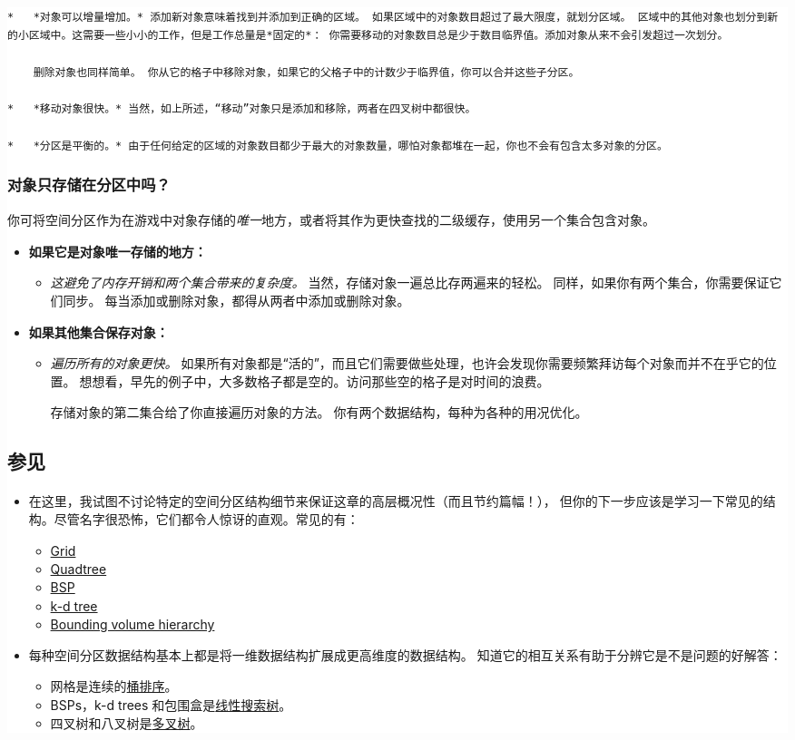     *   *对象可以增量增加。* 添加新对象意味着找到并添加到正确的区域。 如果区域中的对象数目超过了最大限度，就划分区域。 区域中的其他对象也划分到新的小区域中。这需要一些小小的工作，但是工作总量是*固定的*： 你需要移动的对象数目总是少于数目临界值。添加对象从来不会引发超过一次划分。

        删除对象也同样简单。 你从它的格子中移除对象，如果它的父格子中的计数少于临界值，你可以合并这些子分区。

    *   *移动对象很快。* 当然，如上所述，“移动”对象只是添加和移除，两者在四叉树中都很快。

    *   *分区是平衡的。* 由于任何给定的区域的对象数目都少于最大的对象数量，哪怕对象都堆在一起，你也不会有包含太多对象的分区。

### 对象只存储在分区中吗？

你可将空间分区作为在游戏中对象存储的*唯一*地方，或者将其作为更快查找的二级缓存，使用另一个集合包含对象。

*   **如果它是对象唯一存储的地方：**

    *   *这避免了内存开销和两个集合带来的复杂度。* 当然，存储对象一遍总比存两遍来的轻松。 同样，如果你有两个集合，你需要保证它们同步。 每当添加或删除对象，都得从两者中添加或删除对象。
*   **如果其他集合保存对象：**

    *   *遍历所有的对象更快。* 如果所有对象都是“活的”，而且它们需要做些处理，也许会发现你需要频繁拜访每个对象而并不在乎它的位置。 想想看，早先的例子中，大多数格子都是空的。访问那些空的格子是对时间的浪费。

        存储对象的第二集合给了你直接遍历对象的方法。 你有两个数据结构，每种为各种的用况优化。

## 参见

*   在这里，我试图不讨论特定的空间分区结构细节来保证这章的高层概况性（而且节约篇幅！）， 但你的下一步应该是学习一下常见的结构。尽管名字很恐怖，它们都令人惊讶的直观。常见的有：

    *   [Grid](http://en.wikipedia.org/wiki/Grid_(spatial_index))
    *   [Quadtree](http://en.wikipedia.org/wiki/Quad_tree)
    *   [BSP](http://en.wikipedia.org/wiki/Binary_space_partitioning)
    *   [k-d tree](http://en.wikipedia.org/wiki/Kd-tree)
    *   [Bounding volume hierarchy](http://en.wikipedia.org/wiki/Bounding_volume_hierarchy)
*   每种空间分区数据结构基本上都是将一维数据结构扩展成更高维度的数据结构。 知道它的相互关系有助于分辨它是不是问题的好解答：

    *   网格是连续的[桶排序](http://en.wikipedia.org/wiki/Bucket_sort)。
    *   BSPs，k-d trees 和包围盒是[线性搜索树](http://en.wikipedia.org/wiki/Binary_search_tree)。
    *   四叉树和八叉树是[多叉树](http://en.wikipedia.org/wiki/Trie)。